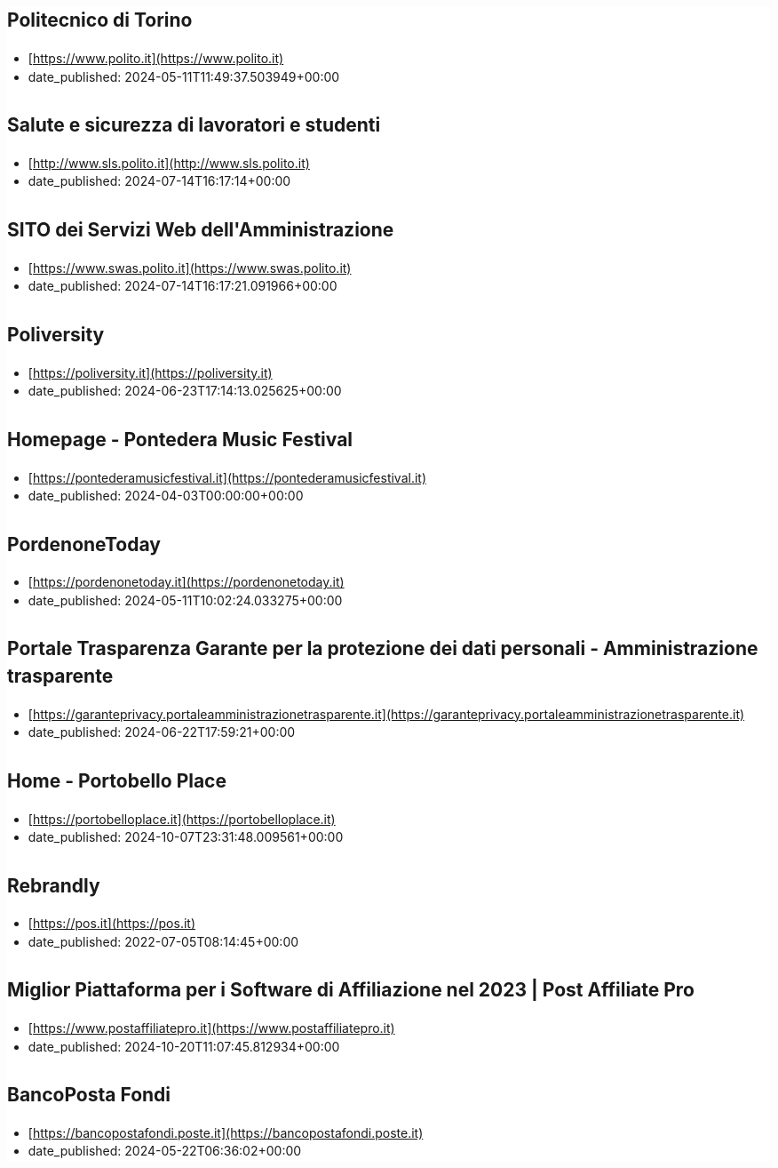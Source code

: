  ## Politecnico di Torino
 - [https://www.polito.it](https://www.polito.it)
 - date_published: 2024-05-11T11:49:37.503949+00:00

 ## Salute e sicurezza di lavoratori e studenti
 - [http://www.sls.polito.it](http://www.sls.polito.it)
 - date_published: 2024-07-14T16:17:14+00:00

 ## SITO dei Servizi Web dell'Amministrazione
 - [https://www.swas.polito.it](https://www.swas.polito.it)
 - date_published: 2024-07-14T16:17:21.091966+00:00

 ## Poliversity
 - [https://poliversity.it](https://poliversity.it)
 - date_published: 2024-06-23T17:14:13.025625+00:00

 ## Homepage - Pontedera Music Festival
 - [https://pontederamusicfestival.it](https://pontederamusicfestival.it)
 - date_published: 2024-04-03T00:00:00+00:00

 ## PordenoneToday
 - [https://pordenonetoday.it](https://pordenonetoday.it)
 - date_published: 2024-05-11T10:02:24.033275+00:00

 ## Portale Trasparenza Garante per la protezione dei dati personali - Amministrazione trasparente
 - [https://garanteprivacy.portaleamministrazionetrasparente.it](https://garanteprivacy.portaleamministrazionetrasparente.it)
 - date_published: 2024-06-22T17:59:21+00:00

 ## Home - Portobello Place
 - [https://portobelloplace.it](https://portobelloplace.it)
 - date_published: 2024-10-07T23:31:48.009561+00:00

 ## Rebrandly
 - [https://pos.it](https://pos.it)
 - date_published: 2022-07-05T08:14:45+00:00

 ## Miglior Piattaforma per i Software di Affiliazione nel 2023 | Post Affiliate Pro
 - [https://www.postaffiliatepro.it](https://www.postaffiliatepro.it)
 - date_published: 2024-10-20T11:07:45.812934+00:00

 ## BancoPosta Fondi
 - [https://bancopostafondi.poste.it](https://bancopostafondi.poste.it)
 - date_published: 2024-05-22T06:36:02+00:00
